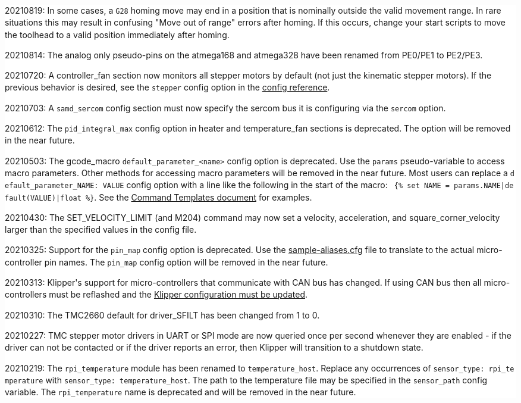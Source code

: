 20210819: In some cases, a `G28` homing move may end in a position
that is nominally outside the valid movement range.  In rare
situations this may result in confusing "Move out of range" errors
after homing.  If this occurs, change your start scripts to move the
toolhead to a valid position immediately after homing.

20210814: The analog only pseudo-pins on the atmega168 and atmega328
have been renamed from PE0/PE1 to PE2/PE3.

20210720: A controller_fan section now monitors all stepper motors by
default (not just the kinematic stepper motors).  If the previous
behavior is desired, see the `stepper` config option in the
[config reference](Config_Reference.md#controller_fan).

20210703: A `samd_sercom` config section must now specify the sercom
bus it is configuring via the `sercom` option.

20210612: The `pid_integral_max` config option in heater and
temperature_fan sections is deprecated.  The option will be removed in
the near future.

20210503: The gcode_macro `default_parameter_<name>` config option is
deprecated.  Use the `params` pseudo-variable to access macro
parameters.  Other methods for accessing macro parameters will be
removed in the near future.  Most users can replace a
`default_parameter_NAME: VALUE` config option with a line like the
following in the start of the macro: ` {% set NAME =
params.NAME|default(VALUE)|float %}`.  See the [Command Templates
document](Command_Templates.md#macro-parameters) for examples.

20210430: The SET_VELOCITY_LIMIT (and M204) command may now set a
velocity, acceleration, and square_corner_velocity larger than the
specified values in the config file.

20210325: Support for the `pin_map` config option is deprecated. Use
the [sample-aliases.cfg](../config/sample-aliases.cfg) file to
translate to the actual micro-controller pin names. The `pin_map`
config option will be removed in the near future.

20210313: Klipper's support for micro-controllers that communicate
with CAN bus has changed. If using CAN bus then all micro-controllers
must be reflashed and the
[Klipper configuration must be updated](CANBUS.md).

20210310: The TMC2660 default for driver_SFILT has been changed from 1
to 0.

20210227: TMC stepper motor drivers in UART or SPI mode are now
queried once per second whenever they are enabled - if the driver can
not be contacted or if the driver reports an error, then Klipper will
transition to a shutdown state.

20210219: The `rpi_temperature` module has been renamed to
`temperature_host`.  Replace any occurrences of `sensor_type:
rpi_temperature` with `sensor_type: temperature_host`.  The path to
the temperature file may be specified in the `sensor_path` config
variable.  The `rpi_temperature` name is deprecated and will be
removed in the near future.
